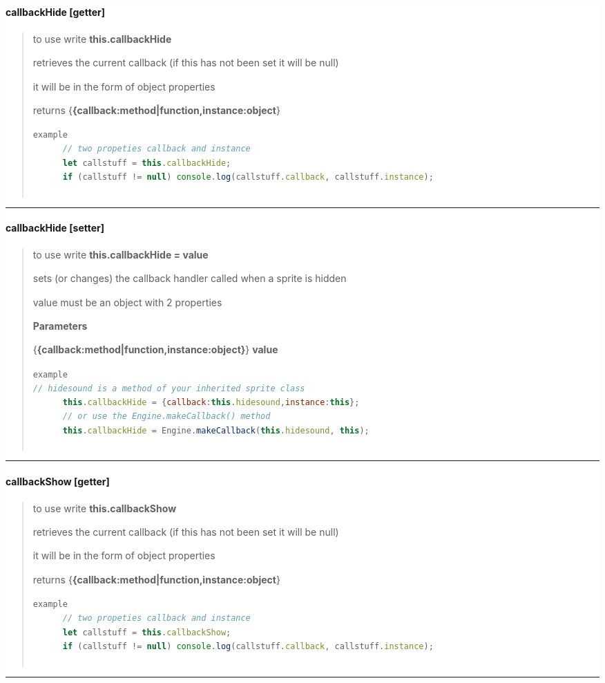 #### callbackHide [getter]
> to use write **this.callbackHide**
> 
> retrieves the current callback (if this has not been set it will be null)
> 
> it will be in the form of object properties
> 
> 
> returns {**{callback:method|function,instance:object**}
> 
> ```js
> example
>       // two propeties callback and instance
>       let callstuff = this.callbackHide;
>       if (callstuff != null) console.log(callstuff.callback, callstuff.instance);
>      
> ```
> 

---

#### callbackHide [setter]
> to use write **this.callbackHide = value**
> 
> sets (or changes) the callback handler called when a sprite is hidden
> 
> value must be an object with 2 properties
> 
> 
> **Parameters**
> 
> {**{callback:method|function,instance:object}**} **value** 
> 
> ```js
> example
> // hidesound is a method of your inherited sprite class
>       this.callbackHide = {callback:this.hidesound,instance:this};
>       // or use the Engine.makeCallback() method
>       this.callbackHide = Engine.makeCallback(this.hidesound, this);
>      
> ```
> 

---

#### callbackShow [getter]
> to use write **this.callbackShow**
> 
> retrieves the current callback (if this has not been set it will be null)
> 
> it will be in the form of object properties
> 
> 
> returns {**{callback:method|function,instance:object**}
> 
> ```js
> example
>       // two propeties callback and instance
>       let callstuff = this.callbackShow;
>       if (callstuff != null) console.log(callstuff.callback, callstuff.instance);
>      
> ```
> 

---